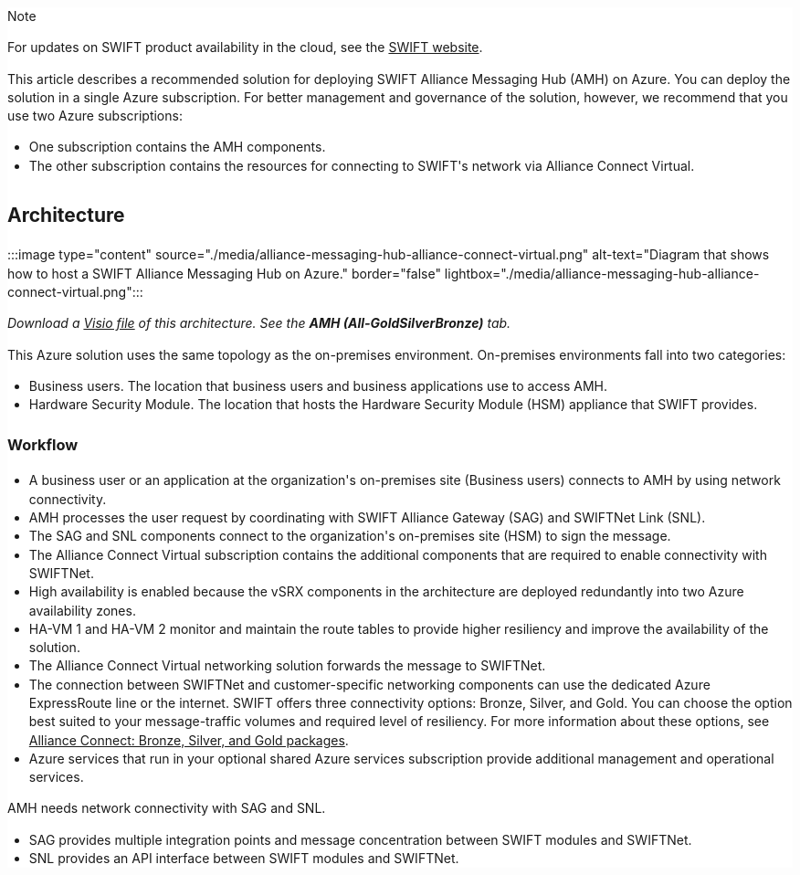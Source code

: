 > [!NOTE]
> For updates on SWIFT product availability in the cloud, see the [SWIFT website](https://www.swift.com/our-solutions/interfaces-and-integration/alliance-connect-virtual).

This article describes a recommended solution for deploying SWIFT Alliance Messaging Hub (AMH) on Azure. You can deploy the solution in a single Azure subscription. For better management and governance of the solution, however, we recommend that you use two Azure subscriptions: 
- One subscription contains the AMH components. 
- The other subscription contains the resources for connecting to SWIFT's network via Alliance Connect Virtual.

## Architecture

:::image type="content" source="./media/alliance-messaging-hub-alliance-connect-virtual.png" alt-text="Diagram that shows how to host a SWIFT Alliance Messaging Hub on Azure." border="false" lightbox="./media/alliance-messaging-hub-alliance-connect-virtual.png":::

*Download a [Visio file](https://arch-center.azureedge.net/swift-alliance-vSRX-GA-allModules.vsdx) of this architecture. See the **AMH (All-GoldSilverBronze)** tab.*

This Azure solution uses the same topology as the on-premises environment. On-premises environments fall into two categories:

- Business users. The location that business users and business applications use to access AMH.
- Hardware Security Module. The location that hosts the Hardware Security Module (HSM) appliance that SWIFT provides.

### Workflow

- A business user or an application at the organization's on-premises site (Business users) connects to AMH by using network connectivity. 
- AMH processes the user request by coordinating with SWIFT Alliance Gateway (SAG) and SWIFTNet Link (SNL). 
- The SAG and SNL components connect to the organization's on-premises site (HSM) to sign the message. 
- The Alliance Connect Virtual subscription contains the additional components that are required to enable connectivity with SWIFTNet. 
- High availability is enabled because the vSRX components in the architecture are deployed redundantly into two Azure availability zones. 
- HA-VM 1 and HA-VM 2 monitor and maintain the route tables to provide higher resiliency and improve the availability of the solution.
- The Alliance Connect Virtual networking solution forwards the message to SWIFTNet.
- The connection between SWIFTNet and customer-specific networking components can use the dedicated Azure ExpressRoute line or the internet. SWIFT offers three connectivity options: Bronze, Silver, and Gold. You can choose the option best suited to your message-traffic volumes and required level of resiliency. For more information about these options, see [Alliance Connect: Bronze, Silver, and Gold packages](https://www.swift.com/our-solutions/interfaces-and-integration/alliance-connect/alliance-connect-bronze-silver-and-gold-packages).
- Azure services that run in your optional shared Azure services subscription provide additional management and operational services.

AMH needs network connectivity with SAG and SNL.

- SAG provides multiple integration points and message concentration between SWIFT modules and SWIFTNet.
- SNL provides an API interface between SWIFT modules and SWIFTNet.
